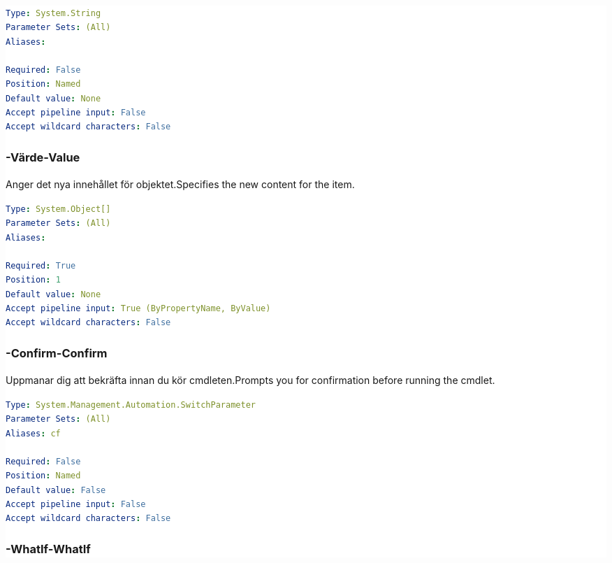 ```yaml
Type: System.String
Parameter Sets: (All)
Aliases:

Required: False
Position: Named
Default value: None
Accept pipeline input: False
Accept wildcard characters: False
```

### <span data-ttu-id="a2495-215">-Värde</span><span class="sxs-lookup"><span data-stu-id="a2495-215">-Value</span></span>

<span data-ttu-id="a2495-216">Anger det nya innehållet för objektet.</span><span class="sxs-lookup"><span data-stu-id="a2495-216">Specifies the new content for the item.</span></span>

```yaml
Type: System.Object[]
Parameter Sets: (All)
Aliases:

Required: True
Position: 1
Default value: None
Accept pipeline input: True (ByPropertyName, ByValue)
Accept wildcard characters: False
```

### <span data-ttu-id="a2495-217">-Confirm</span><span class="sxs-lookup"><span data-stu-id="a2495-217">-Confirm</span></span>

<span data-ttu-id="a2495-218">Uppmanar dig att bekräfta innan du kör cmdleten.</span><span class="sxs-lookup"><span data-stu-id="a2495-218">Prompts you for confirmation before running the cmdlet.</span></span>

```yaml
Type: System.Management.Automation.SwitchParameter
Parameter Sets: (All)
Aliases: cf

Required: False
Position: Named
Default value: False
Accept pipeline input: False
Accept wildcard characters: False
```

### <span data-ttu-id="a2495-219">-WhatIf</span><span class="sxs-lookup"><span data-stu-id="a2495-219">-WhatIf</span></span>
